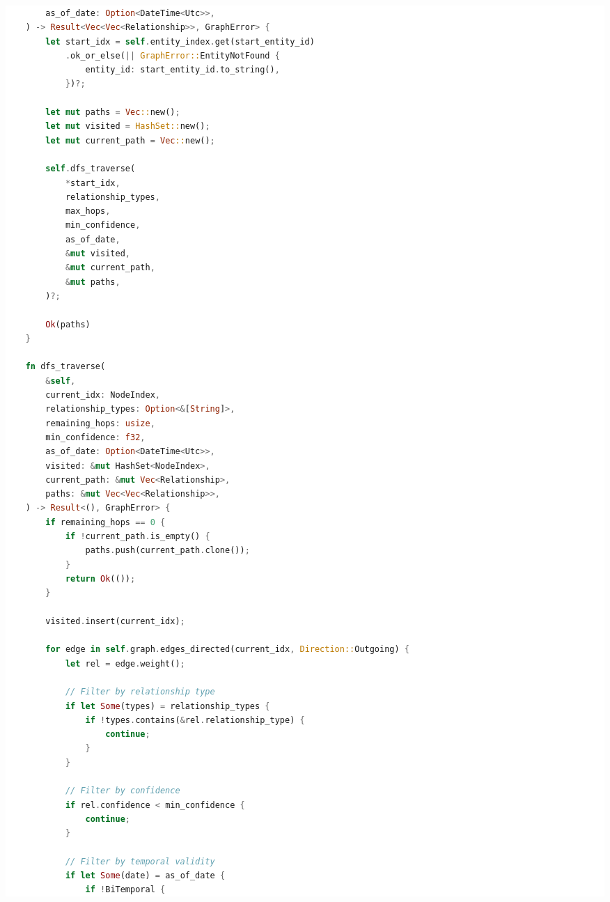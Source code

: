 ```rust
        as_of_date: Option<DateTime<Utc>>,
    ) -> Result<Vec<Vec<Relationship>>, GraphError> {
        let start_idx = self.entity_index.get(start_entity_id)
            .ok_or_else(|| GraphError::EntityNotFound {
                entity_id: start_entity_id.to_string(),
            })?;

        let mut paths = Vec::new();
        let mut visited = HashSet::new();
        let mut current_path = Vec::new();

        self.dfs_traverse(
            *start_idx,
            relationship_types,
            max_hops,
            min_confidence,
            as_of_date,
            &mut visited,
            &mut current_path,
            &mut paths,
        )?;

        Ok(paths)
    }

    fn dfs_traverse(
        &self,
        current_idx: NodeIndex,
        relationship_types: Option<&[String]>,
        remaining_hops: usize,
        min_confidence: f32,
        as_of_date: Option<DateTime<Utc>>,
        visited: &mut HashSet<NodeIndex>,
        current_path: &mut Vec<Relationship>,
        paths: &mut Vec<Vec<Relationship>>,
    ) -> Result<(), GraphError> {
        if remaining_hops == 0 {
            if !current_path.is_empty() {
                paths.push(current_path.clone());
            }
            return Ok(());
        }

        visited.insert(current_idx);

        for edge in self.graph.edges_directed(current_idx, Direction::Outgoing) {
            let rel = edge.weight();

            // Filter by relationship type
            if let Some(types) = relationship_types {
                if !types.contains(&rel.relationship_type) {
                    continue;
                }
            }

            // Filter by confidence
            if rel.confidence < min_confidence {
                continue;
            }

            // Filter by temporal validity
            if let Some(date) = as_of_date {
                if !BiTemporal {
```